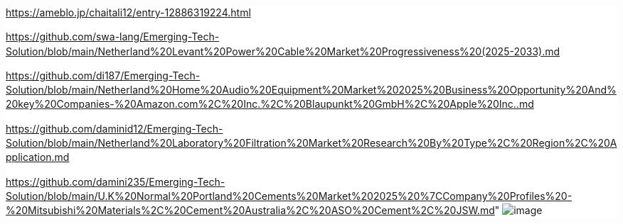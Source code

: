 <a href=https://ameblo.jp/chaitali12/entry-12886319224.html>https://ameblo.jp/chaitali12/entry-12886319224.html</a>

<a href=https://github.com/swa-lang/Emerging-Tech-Solution/blob/main/Netherland%20Levant%20Power%20Cable%20Market%20Progressiveness%20(2025-2033).md>https://github.com/swa-lang/Emerging-Tech-Solution/blob/main/Netherland%20Levant%20Power%20Cable%20Market%20Progressiveness%20(2025-2033).md</a>

<a href=https://github.com/di187/Emerging-Tech-Solution/blob/main/Netherland%20Home%20Audio%20Equipment%20Market%202025%20Business%20Opportunity%20And%20key%20Companies-%20Amazon.com%2C%20Inc.%2C%20Blaupunkt%20GmbH%2C%20Apple%20Inc..md>https://github.com/di187/Emerging-Tech-Solution/blob/main/Netherland%20Home%20Audio%20Equipment%20Market%202025%20Business%20Opportunity%20And%20key%20Companies-%20Amazon.com%2C%20Inc.%2C%20Blaupunkt%20GmbH%2C%20Apple%20Inc..md</a>

<a href=https://github.com/daminid12/Emerging-Tech-Solution/blob/main/Netherland%20Laboratory%20Filtration%20Market%20Research%20By%20Type%2C%20Region%2C%20Application.md>https://github.com/daminid12/Emerging-Tech-Solution/blob/main/Netherland%20Laboratory%20Filtration%20Market%20Research%20By%20Type%2C%20Region%2C%20Application.md</a>

<a href=https://github.com/damini235/Emerging-Tech-Solution/blob/main/U.K%20Normal%20Portland%20Cements%20Market%202025%20%7CCompany%20Profiles%20-%20Mitsubishi%20Materials%2C%20Cement%20Australia%2C%20ASO%20Cement%2C%20JSW.md>https://github.com/damini235/Emerging-Tech-Solution/blob/main/U.K%20Normal%20Portland%20Cements%20Market%202025%20%7CCompany%20Profiles%20-%20Mitsubishi%20Materials%2C%20Cement%20Australia%2C%20ASO%20Cement%2C%20JSW.md</a>"
![image](https://github.com/user-attachments/assets/bb890946-8eed-469c-8d31-983d98160908)

